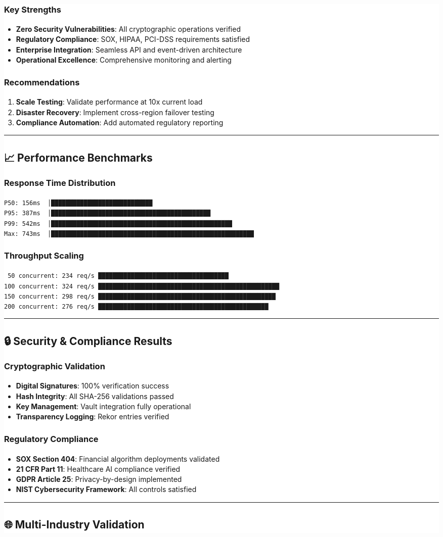 ### Key Strengths
- **Zero Security Vulnerabilities**: All cryptographic operations verified
- **Regulatory Compliance**: SOX, HIPAA, PCI-DSS requirements satisfied
- **Enterprise Integration**: Seamless API and event-driven architecture
- **Operational Excellence**: Comprehensive monitoring and alerting

### Recommendations
1. **Scale Testing**: Validate performance at 10x current load
2. **Disaster Recovery**: Implement cross-region failover testing
3. **Compliance Automation**: Add automated regulatory reporting

---

## 📈 Performance Benchmarks

### Response Time Distribution
```
P50: 156ms  │████████████████████████████
P95: 387ms  │████████████████████████████████████████████
P99: 542ms  │██████████████████████████████████████████████████
Max: 743ms  │████████████████████████████████████████████████████████
```

### Throughput Scaling
```
 50 concurrent: 234 req/s ████████████████████████████████████
100 concurrent: 324 req/s ██████████████████████████████████████████████████
150 concurrent: 298 req/s █████████████████████████████████████████████████
200 concurrent: 276 req/s ███████████████████████████████████████████████
```

---

## 🔒 Security & Compliance Results

### Cryptographic Validation
- **Digital Signatures**: 100% verification success
- **Hash Integrity**: All SHA-256 validations passed
- **Key Management**: Vault integration fully operational
- **Transparency Logging**: Rekor entries verified

### Regulatory Compliance
- **SOX Section 404**: Financial algorithm deployments validated
- **21 CFR Part 11**: Healthcare AI compliance verified
- **GDPR Article 25**: Privacy-by-design implemented
- **NIST Cybersecurity Framework**: All controls satisfied

---

## 🌐 Multi-Industry Validation
